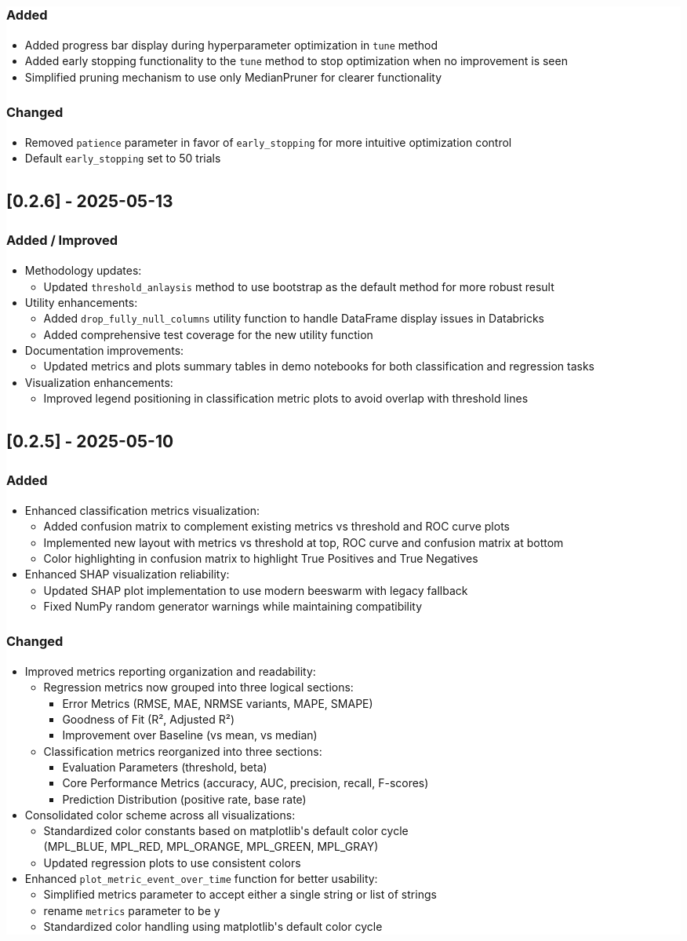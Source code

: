 ### Added
- Added progress bar display during hyperparameter optimization in `tune` method
- Added early stopping functionality to the `tune` method to stop optimization when no improvement is seen
- Simplified pruning mechanism to use only MedianPruner for clearer functionality

### Changed
- Removed `patience` parameter in favor of `early_stopping` for more intuitive optimization control
- Default `early_stopping` set to 50 trials


## [0.2.6] - 2025-05-13

### Added / Improved
- Methodology updates:
  - Updated `threshold_anlaysis` method to use bootstrap as the default method for more robust result
- Utility enhancements:
  - Added `drop_fully_null_columns` utility function to handle DataFrame display issues in Databricks
  - Added comprehensive test coverage for the new utility function
- Documentation improvements:
  - Updated metrics and plots summary tables in demo notebooks for both classification and regression tasks
- Visualization enhancements:
  - Improved legend positioning in classification metric plots to avoid overlap with threshold lines


## [0.2.5] - 2025-05-10

### Added
- Enhanced classification metrics visualization:
  - Added confusion matrix to complement existing metrics vs threshold and ROC curve plots
  - Implemented new layout with metrics vs threshold at top, ROC curve and confusion matrix at bottom
  - Color highlighting in confusion matrix to highlight True Positives and True Negatives
- Enhanced SHAP visualization reliability:
  - Updated SHAP plot implementation to use modern beeswarm with legacy fallback
  - Fixed NumPy random generator warnings while maintaining compatibility

### Changed
- Improved metrics reporting organization and readability:
  - Regression metrics now grouped into three logical sections:
    - Error Metrics (RMSE, MAE, NRMSE variants, MAPE, SMAPE)
    - Goodness of Fit (R², Adjusted R²)
    - Improvement over Baseline (vs mean, vs median)
  - Classification metrics reorganized into three sections:
    - Evaluation Parameters (threshold, beta)
    - Core Performance Metrics (accuracy, AUC, precision, recall, F-scores)
    - Prediction Distribution (positive rate, base rate)
- Consolidated color scheme across all visualizations:
  - Standardized color constants based on matplotlib's default color cycle   
    (MPL_BLUE, MPL_RED, MPL_ORANGE, MPL_GREEN, MPL_GRAY)
  - Updated regression plots to use consistent colors
- Enhanced `plot_metric_event_over_time` function for better usability:
  - Simplified metrics parameter to accept either a single string or list of strings
  - rename `metrics` parameter to be y 
  - Standardized color handling using matplotlib's default color cycle
